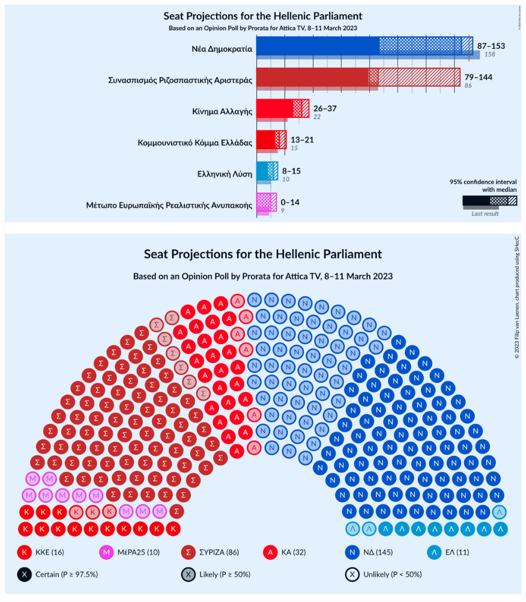 ![Graph with seats not yet produced](2023-03-11-Prorata-seats.png "Seats")

![Graph with seating plan not yet produced](2023-03-11-Prorata-seating-plan.png "Seating Plan")
